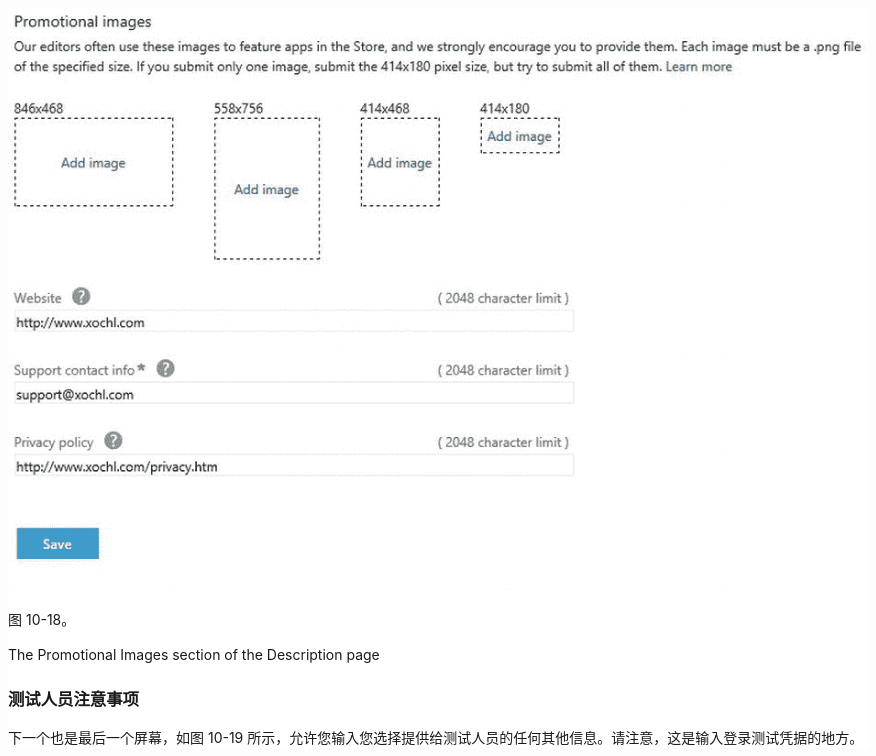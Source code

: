 ![A978-1-4302-5081-4_10_Fig18_HTML.jpg](img/A978-1-4302-5081-4_10_Fig18_HTML.jpg)

图 10-18。

The Promotional Images section of the Description page

### 测试人员注意事项

下一个也是最后一个屏幕，如图 10-19 所示，允许您输入您选择提供给测试人员的任何其他信息。请注意，这是输入登录测试凭据的地方。
